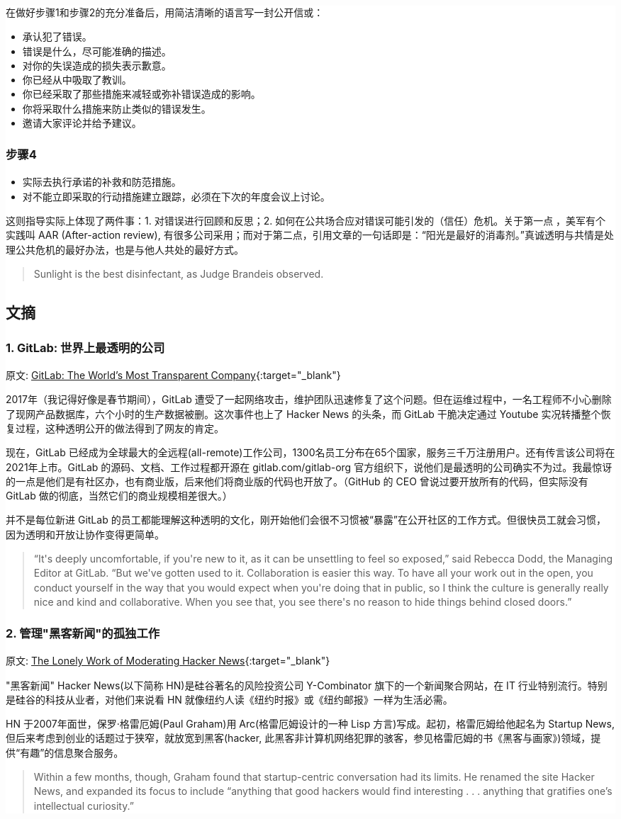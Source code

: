在做好步骤1和步骤2的充分准备后，用简洁清晰的语言写一封公开信或：

* 承认犯了错误。
* 错误是什么，尽可能准确的描述。
* 对你的失误造成的损失表示歉意。
* 你已经从中吸取了教训。
* 你已经采取了那些措施来减轻或弥补错误造成的影响。
* 你将采取什么措施来防止类似的错误发生。
* 邀请大家评论并给予建议。

### 步骤4

* 实际去执行承诺的补救和防范措施。
* 对不能立即采取的行动措施建立跟踪，必须在下次的年度会议上讨论。

这则指导实际上体现了两件事：1. 对错误进行回顾和反思；2. 如何在公共场合应对错误可能引发的（信任）危机。关于第一点 ，美军有个实践叫 AAR (After-action review), 有很多公司采用；而对于第二点，引用文章的一句话即是：“阳光是最好的消毒剂。”真诚透明与共情是处理公共危机的最好办法，也是与他人共处的最好方式。

> Sunlight is the best disinfectant, as Judge Brandeis observed.

## 文摘

### 1. GitLab: 世界上最透明的公司

原文: [GitLab: The World’s Most Transparent Company](https://theorg.com/insights/gitlab-the-worlds-most-transparent-company){:target="_blank"}

2017年（我记得好像是春节期间），GitLab 遭受了一起网络攻击，维护团队迅速修复了这个问题。但在运维过程中，一名工程师不小心删除了现网产品数据库，六个小时的生产数据被删。这次事件也上了 Hacker News 的头条，而 GitLab 干脆决定通过 Youtube 实况转播整个恢复过程，这种透明公开的做法得到了网友的肯定。

现在，GitLab 已经成为全球最大的全远程(all-remote)工作公司，1300名员工分布在65个国家，服务三千万注册用户。还有传言该公司将在2021年上市。GitLab 的源码、文档、工作过程都开源在 gitlab.com/gitlab-org 官方组织下，说他们是最透明的公司确实不为过。我最惊讶的一点是他们是有社区办，也有商业版，后来他们将商业版的代码也开放了。（GitHub 的 CEO 曾说过要开放所有的代码，但实际没有 GitLab 做的彻底，当然它们的商业规模相差很大。）

并不是每位新进 GitLab 的员工都能理解这种透明的文化，刚开始他们会很不习惯被“暴露”在公开社区的工作方式。但很快员工就会习惯，因为透明和开放让协作变得更简单。

> “It's deeply uncomfortable, if you're new to it, as it can be unsettling to feel so exposed,” said Rebecca Dodd, the Managing Editor at GitLab. “But we've gotten used to it. Collaboration is easier this way. To have all your work out in the open, you conduct yourself in the way that you would expect when you're doing that in public, so I think the culture is generally really nice and kind and collaborative. When you see that, you see there's no reason to hide things behind closed doors.”

### 2. 管理"黑客新闻"的孤独工作

原文: [The Lonely Work of Moderating Hacker News](https://www.newyorker.com/news/letter-from-silicon-valley/the-lonely-work-of-moderating-hacker-news){:target="_blank"}

"黑客新闻" Hacker News(以下简称 HN)是硅谷著名的风险投资公司 Y-Combinator 旗下的一个新闻聚合网站，在 IT 行业特别流行。特别是硅谷的科技从业者，对他们来说看 HN 就像纽约人读《纽约时报》或《纽约邮报》一样为生活必需。

HN 于2007年面世，保罗·格雷厄姆(Paul Graham)用 Arc(格雷厄姆设计的一种 Lisp 方言)写成。起初，格雷厄姆给他起名为 Startup News, 但后来考虑到创业的话题过于狭窄，就放宽到黑客(hacker, 此黑客非计算机网络犯罪的骇客，参见格雷厄姆的书《黑客与画家》)领域，提供“有趣”的信息聚合服务。

> Within a few months, though, Graham found that startup-centric conversation had its limits. He renamed the site Hacker News, and expanded its focus to include “anything that good hackers would find interesting . . . anything that gratifies one’s intellectual curiosity.” 
